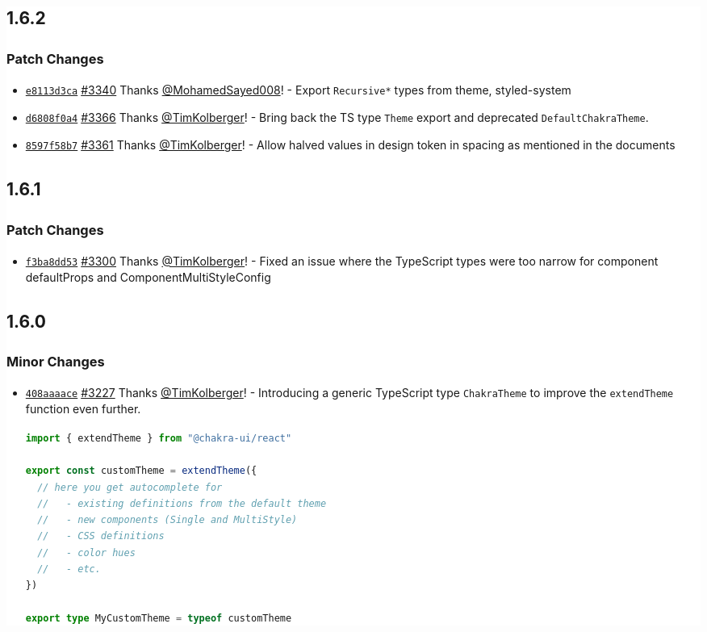 ## 1.6.2

### Patch Changes

- [`e8113d3ca`](https://github.com/chakra-ui/chakra-ui/commit/e8113d3ca66e9d45ac2dbb7109ff8904cbfd1134)
  [#3340](https://github.com/chakra-ui/chakra-ui/pull/3340) Thanks
  [@MohamedSayed008](https://github.com/MohamedSayed008)! - Export `Recursive*`
  types from theme, styled-system

* [`d6808f0a4`](https://github.com/chakra-ui/chakra-ui/commit/d6808f0a4ae6ad426b498e9556c76071f7aa9848)
  [#3366](https://github.com/chakra-ui/chakra-ui/pull/3366) Thanks
  [@TimKolberger](https://github.com/TimKolberger)! - Bring back the TS type
  `Theme` export and deprecated `DefaultChakraTheme`.

- [`8597f58b7`](https://github.com/chakra-ui/chakra-ui/commit/8597f58b7d5c1fe401086d28a379bc1727756c5b)
  [#3361](https://github.com/chakra-ui/chakra-ui/pull/3361) Thanks
  [@TimKolberger](https://github.com/TimKolberger)! - Allow halved values in
  design token in spacing as mentioned in the documents

## 1.6.1

### Patch Changes

- [`f3ba8dd53`](https://github.com/chakra-ui/chakra-ui/commit/f3ba8dd53abc697c096165185764235012ada90f)
  [#3300](https://github.com/chakra-ui/chakra-ui/pull/3300) Thanks
  [@TimKolberger](https://github.com/TimKolberger)! - Fixed an issue where the
  TypeScript types were too narrow for component defaultProps and
  ComponentMultiStyleConfig

## 1.6.0

### Minor Changes

- [`408aaaace`](https://github.com/chakra-ui/chakra-ui/commit/408aaaace0dd413b61354958a4c30b9f2f8aa376)
  [#3227](https://github.com/chakra-ui/chakra-ui/pull/3227) Thanks
  [@TimKolberger](https://github.com/TimKolberger)! - Introducing a generic
  TypeScript type `ChakraTheme` to improve the `extendTheme` function even
  further.

  ```ts
  import { extendTheme } from "@chakra-ui/react"

  export const customTheme = extendTheme({
    // here you get autocomplete for
    //   - existing definitions from the default theme
    //   - new components (Single and MultiStyle)
    //   - CSS definitions
    //   - color hues
    //   - etc.
  })

  export type MyCustomTheme = typeof customTheme
  ```
